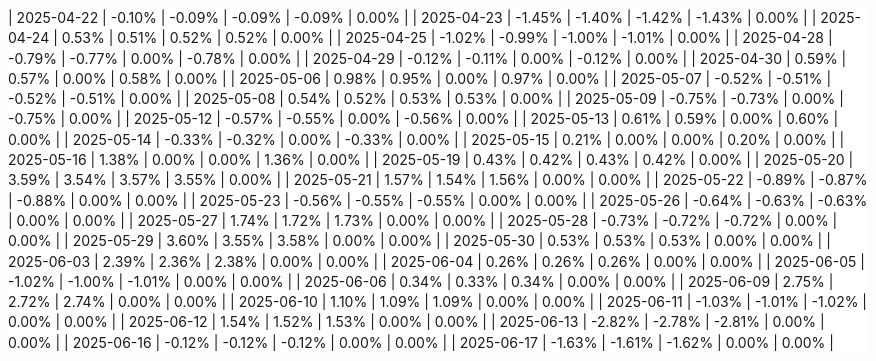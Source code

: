 | 2025-04-22 | -0.10%    | -0.09%    | -0.09%             | -0.09%              | 0.00%    |
| 2025-04-23 | -1.45%    | -1.40%    | -1.42%             | -1.43%              | 0.00%    |
| 2025-04-24 | 0.53%     | 0.51%     | 0.52%              | 0.52%               | 0.00%    |
| 2025-04-25 | -1.02%    | -0.99%    | -1.00%             | -1.01%              | 0.00%    |
| 2025-04-28 | -0.79%    | -0.77%    | 0.00%              | -0.78%              | 0.00%    |
| 2025-04-29 | -0.12%    | -0.11%    | 0.00%              | -0.12%              | 0.00%    |
| 2025-04-30 | 0.59%     | 0.57%     | 0.00%              | 0.58%               | 0.00%    |
| 2025-05-06 | 0.98%     | 0.95%     | 0.00%              | 0.97%               | 0.00%    |
| 2025-05-07 | -0.52%    | -0.51%    | -0.52%             | -0.51%              | 0.00%    |
| 2025-05-08 | 0.54%     | 0.52%     | 0.53%              | 0.53%               | 0.00%    |
| 2025-05-09 | -0.75%    | -0.73%    | 0.00%              | -0.75%              | 0.00%    |
| 2025-05-12 | -0.57%    | -0.55%    | 0.00%              | -0.56%              | 0.00%    |
| 2025-05-13 | 0.61%     | 0.59%     | 0.00%              | 0.60%               | 0.00%    |
| 2025-05-14 | -0.33%    | -0.32%    | 0.00%              | -0.33%              | 0.00%    |
| 2025-05-15 | 0.21%     | 0.00%     | 0.00%              | 0.20%               | 0.00%    |
| 2025-05-16 | 1.38%     | 0.00%     | 0.00%              | 1.36%               | 0.00%    |
| 2025-05-19 | 0.43%     | 0.42%     | 0.43%              | 0.42%               | 0.00%    |
| 2025-05-20 | 3.59%     | 3.54%     | 3.57%              | 3.55%               | 0.00%    |
| 2025-05-21 | 1.57%     | 1.54%     | 1.56%              | 0.00%               | 0.00%    |
| 2025-05-22 | -0.89%    | -0.87%    | -0.88%             | 0.00%               | 0.00%    |
| 2025-05-23 | -0.56%    | -0.55%    | -0.55%             | 0.00%               | 0.00%    |
| 2025-05-26 | -0.64%    | -0.63%    | -0.63%             | 0.00%               | 0.00%    |
| 2025-05-27 | 1.74%     | 1.72%     | 1.73%              | 0.00%               | 0.00%    |
| 2025-05-28 | -0.73%    | -0.72%    | -0.72%             | 0.00%               | 0.00%    |
| 2025-05-29 | 3.60%     | 3.55%     | 3.58%              | 0.00%               | 0.00%    |
| 2025-05-30 | 0.53%     | 0.53%     | 0.53%              | 0.00%               | 0.00%    |
| 2025-06-03 | 2.39%     | 2.36%     | 2.38%              | 0.00%               | 0.00%    |
| 2025-06-04 | 0.26%     | 0.26%     | 0.26%              | 0.00%               | 0.00%    |
| 2025-06-05 | -1.02%    | -1.00%    | -1.01%             | 0.00%               | 0.00%    |
| 2025-06-06 | 0.34%     | 0.33%     | 0.34%              | 0.00%               | 0.00%    |
| 2025-06-09 | 2.75%     | 2.72%     | 2.74%              | 0.00%               | 0.00%    |
| 2025-06-10 | 1.10%     | 1.09%     | 1.09%              | 0.00%               | 0.00%    |
| 2025-06-11 | -1.03%    | -1.01%    | -1.02%             | 0.00%               | 0.00%    |
| 2025-06-12 | 1.54%     | 1.52%     | 1.53%              | 0.00%               | 0.00%    |
| 2025-06-13 | -2.82%    | -2.78%    | -2.81%             | 0.00%               | 0.00%    |
| 2025-06-16 | -0.12%    | -0.12%    | -0.12%             | 0.00%               | 0.00%    |
| 2025-06-17 | -1.63%    | -1.61%    | -1.62%             | 0.00%               | 0.00%    |